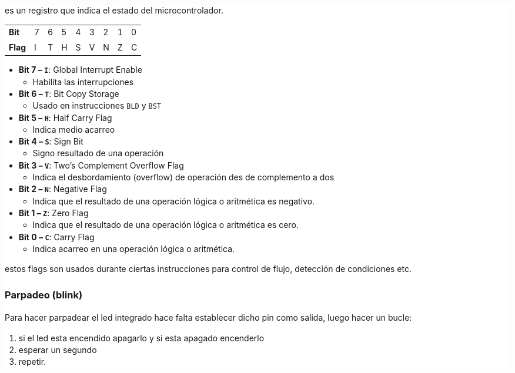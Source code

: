 es un registro que indica el estado del microcontrolador.

<table>
    <tr>
        <td><b>Bit</b></td>
        <td>7</td>
        <td>6</td>
        <td>5</td>
        <td>4</td>
        <td>3</td>
        <td>2</td>
        <td>1</td>
        <td>0</td>
    </tr>
    <tr>
        <td><b>Flag</b></td>
        <td>I</td>
        <td>T</td>
        <td>H</td>
        <td>S</td>
        <td>V</td>
        <td>N</td>
        <td>Z</td>
        <td>C</td>
    </tr>
</table>

* **Bit 7 – `I`**: Global Interrupt Enable
  * Habilita las interrupciones
* **Bit 6 – `T`**: Bit Copy Storage
  * Usado en instrucciones `BLD` y `BST`
* **Bit 5 – `H`**: Half Carry Flag
  * Indica medio acarreo
* **Bit 4 – `S`**: Sign Bit
  * Signo resultado de una operación
* **Bit 3 – `V`**: Two’s Complement Overflow Flag
  * Indica el desbordamiento (overflow) de operación des de complemento a dos
* **Bit 2 – `N`**: Negative Flag
  * Indica que el resultado de una operación lógica o aritmética es negativo.
* **Bit 1 – `Z`**: Zero Flag
  * Indica que el resultado de una operación lógica o aritmética es cero.
* **Bit 0 – `C`**: Carry Flag
  * Indica acarreo en una operación lógica o aritmética.

estos flags son usados durante ciertas instrucciones para control de flujo, detección de condiciones etc.

### Parpadeo (blink)

Para hacer parpadear el led integrado hace falta establecer dicho pin como salida, luego hacer un bucle:
1. si el led esta encendido apagarlo y si esta apagado encenderlo
2. esperar un segundo
3. repetir.
